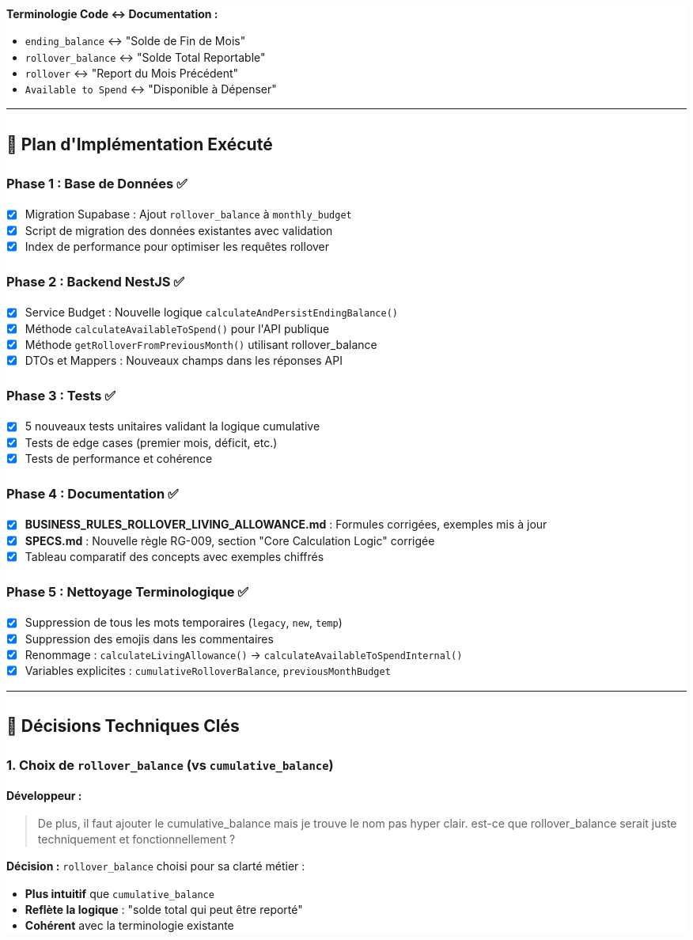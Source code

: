 **Terminologie Code ↔ Documentation :**
- `ending_balance` ↔ "Solde de Fin de Mois" 
- `rollover_balance` ↔ "Solde Total Reportable"
- `rollover` ↔ "Report du Mois Précédent"
- `Available to Spend` ↔ "Disponible à Dépenser"

---

## 🚀 Plan d'Implémentation Exécuté

### Phase 1 : Base de Données ✅
- [x] Migration Supabase : Ajout `rollover_balance` à `monthly_budget`
- [x] Script de migration des données existantes avec validation
- [x] Index de performance pour optimiser les requêtes rollover

### Phase 2 : Backend NestJS ✅
- [x] Service Budget : Nouvelle logique `calculateAndPersistEndingBalance()`
- [x] Méthode `calculateAvailableToSpend()` pour l'API publique
- [x] Méthode `getRolloverFromPreviousMonth()` utilisant rollover_balance
- [x] DTOs et Mappers : Nouveaux champs dans les réponses API

### Phase 3 : Tests ✅
- [x] 5 nouveaux tests unitaires validant la logique cumulative
- [x] Tests de edge cases (premier mois, déficit, etc.)
- [x] Tests de performance et cohérence

### Phase 4 : Documentation ✅
- [x] **BUSINESS_RULES_ROLLOVER_LIVING_ALLOWANCE.md** : Formules corrigées, exemples mis à jour
- [x] **SPECS.md** : Nouvelle règle RG-009, section "Core Calculation Logic" corrigée
- [x] Tableau comparatif des concepts avec exemples chiffrés

### Phase 5 : Nettoyage Terminologique ✅
- [x] Suppression de tous les mots temporaires (`legacy`, `new`, `temp`)
- [x] Suppression des emojis dans les commentaires
- [x] Renommage : `calculateLivingAllowance()` → `calculateAvailableToSpendInternal()`
- [x] Variables explicites : `cumulativeRolloverBalance`, `previousMonthBudget`

---

## 🎯 Décisions Techniques Clés

### 1. Choix de `rollover_balance` (vs `cumulative_balance`)

**Développeur :**
> De plus, il faut ajouter le cumulative_balance mais je trouve le nom pas hyper clair. est-ce que rollover_balance serait juste techniquement et fonctionnellement ?

**Décision :** `rollover_balance` choisi pour sa clarté métier :
- **Plus intuitif** que `cumulative_balance`
- **Reflète la logique** : "solde total qui peut être reporté"
- **Cohérent** avec la terminologie existante
